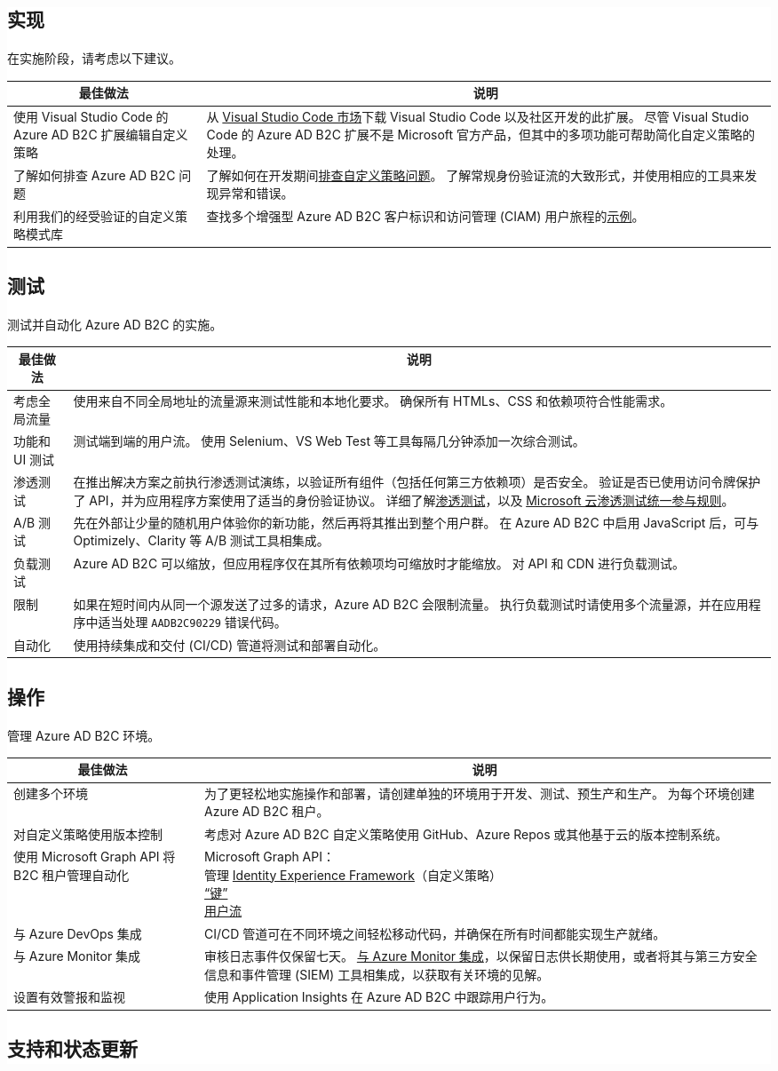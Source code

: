 ## <a name="implementation"></a>实现

在实施阶段，请考虑以下建议。

| 最佳做法 | 说明 |
|--|--|
| 使用 Visual Studio Code 的 Azure AD B2C 扩展编辑自定义策略 | 从 [Visual Studio Code 市场](https://marketplace.visualstudio.com/items?itemName=AzureADB2CTools.aadb2c)下载 Visual Studio Code 以及社区开发的此扩展。 尽管 Visual Studio Code 的 Azure AD B2C 扩展不是 Microsoft 官方产品，但其中的多项功能可帮助简化自定义策略的处理。 |
| 了解如何排查 Azure AD B2C 问题 | 了解如何在开发期间[排查自定义策略问题](/active-directory-b2c/troubleshoot-custom-policies?tabs=applications)。 了解常规身份验证流的大致形式，并使用相应的工具来发现异常和错误。 |
| 利用我们的经受验证的自定义策略模式库 | 查找多个增强型 Azure AD B2C 客户标识和访问管理 (CIAM) 用户旅程的[示例](https://github.com/azure-ad-b2c/samples)。 |


## <a name="testing"></a>测试

测试并自动化 Azure AD B2C 的实施。

| 最佳做法 | 说明 |
|--|--|
| 考虑全局流量 | 使用来自不同全局地址的流量源来测试性能和本地化要求。 确保所有 HTMLs、CSS 和依赖项符合性能需求。 |
| 功能和 UI 测试 | 测试端到端的用户流。 使用 Selenium、VS Web Test 等工具每隔几分钟添加一次综合测试。 |
| 渗透测试 | 在推出解决方案之前执行渗透测试演练，以验证所有组件（包括任何第三方依赖项）是否安全。 验证是否已使用访问令牌保护了 API，并为应用程序方案使用了适当的身份验证协议。 详细了解[渗透测试](/security/fundamentals/pen-testing)，以及 [Microsoft 云渗透测试统一参与规则](https://www.microsoft.com/msrc/pentest-rules-of-engagement?rtc=1)。 |
| A/B 测试 | 先在外部让少量的随机用户体验你的新功能，然后再将其推出到整个用户群。 在 Azure AD B2C 中启用 JavaScript 后，可与 Optimizely、Clarity 等 A/B 测试工具相集成。 |
| 负载测试 | Azure AD B2C 可以缩放，但应用程序仅在其所有依赖项均可缩放时才能缩放。 对 API 和 CDN 进行负载测试。 |
| 限制 |  如果在短时间内从同一个源发送了过多的请求，Azure AD B2C 会限制流量。 执行负载测试时请使用多个流量源，并在应用程序中适当处理 `AADB2C90229` 错误代码。 |
| 自动化 | 使用持续集成和交付 (CI/CD) 管道将测试和部署自动化。|

## <a name="operations"></a>操作

管理 Azure AD B2C 环境。

| 最佳做法 | 说明 |
|--|--|
| 创建多个环境 | 为了更轻松地实施操作和部署，请创建单独的环境用于开发、测试、预生产和生产。 为每个环境创建 Azure AD B2C 租户。 |
| 对自定义策略使用版本控制 | 考虑对 Azure AD B2C 自定义策略使用 GitHub、Azure Repos 或其他基于云的版本控制系统。 |
| 使用 Microsoft Graph API 将 B2C 租户管理自动化 | Microsoft Graph API：<br/>管理 [Identity Experience Framework](https://docs.microsoft.com/graph/api/resources/trustframeworkpolicy?view=graph-rest-beta)（自定义策略）<br/>[“键”](https://docs.microsoft.com/graph/api/resources/trustframeworkkeyset?view=graph-rest-beta)<br/>[用户流](https://docs.microsoft.com/graph/api/resources/identityuserflow?view=graph-rest-beta) |
| 与 Azure DevOps 集成 | CI/CD 管道可在不同环境之间轻松移动代码，并确保在所有时间都能实现生产就绪。   |
| 与 Azure Monitor 集成 | 审核日志事件仅保留七天。 [与 Azure Monitor 集成](azure-monitor.md)，以保留日志供长期使用，或者将其与第三方安全信息和事件管理 (SIEM) 工具相集成，以获取有关环境的见解。 |
| 设置有效警报和监视 | 使用 Application Insights 在 Azure AD B2C 中跟踪用户行为。 |


## <a name="support-and-status-updates"></a>支持和状态更新
